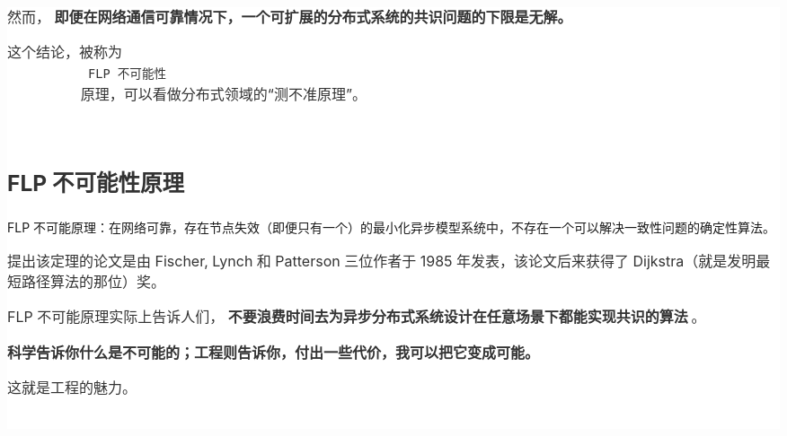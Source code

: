 <p style="box-sizing: border-box;-webkit-tap-highlight-color: transparent;text-size-adjust: none;-webkit-font-smoothing: antialiased;font-size: 16px;orphans: 3;widows: 3;margin-bottom: 0.85em;color: rgb(51, 51, 51);">
          然而，
          <span style="box-sizing: border-box;-webkit-tap-highlight-color: transparent;text-size-adjust: none;-webkit-font-smoothing: antialiased;font-weight: 700;font-size: inherit;">
           即便在网络通信可靠情况下，一个可扩展的分布式系统的共识问题的下限是无解。
          </span>
</p>
<p style="box-sizing: border-box;-webkit-tap-highlight-color: transparent;text-size-adjust: none;-webkit-font-smoothing: antialiased;font-size: 16px;orphans: 3;widows: 3;color: rgb(51, 51, 51);">
          这个结论，被称为
          <code style="box-sizing: border-box;-webkit-tap-highlight-color: transparent;text-size-adjust: none;-webkit-font-smoothing: antialiased;">
           FLP 不可能性
          </code>
          原理，可以看做分布式领域的“测不准原理”。
         </p>
<p>
<br/>
</p>
<h2 style="box-sizing: border-box;-webkit-tap-highlight-color: transparent;text-size-adjust: none;-webkit-font-smoothing: antialiased;font-size: 1.75em;orphans: 3;widows: 3;break-after: avoid;margin-bottom: 0.85em;font-weight: 700;color: rgb(51, 51, 51);">
          FLP 不可能性原理
         </h2>
<p style="box-sizing: border-box;-webkit-tap-highlight-color: transparent;text-size-adjust: none;-webkit-font-smoothing: antialiased;font-size: inherit;orphans: 3;widows: 3;margin-bottom: 0.85em;">
          FLP 不可能原理：在网络可靠，存在节点失效（即便只有一个）的最小化异步模型系统中，不存在一个可以解决一致性问题的确定性算法。
         </p>
<p style="box-sizing: border-box;-webkit-tap-highlight-color: transparent;text-size-adjust: none;-webkit-font-smoothing: antialiased;font-size: 16px;orphans: 3;widows: 3;margin-bottom: 0.85em;color: rgb(51, 51, 51);">
          提出该定理的论文是由 Fischer, Lynch 和 Patterson 三位作者于 1985 年发表，该论文后来获得了 Dijkstra（就是发明最短路径算法的那位）奖。
         </p>
<p style="box-sizing: border-box;-webkit-tap-highlight-color: transparent;text-size-adjust: none;-webkit-font-smoothing: antialiased;font-size: 16px;orphans: 3;widows: 3;margin-bottom: 0.85em;color: rgb(51, 51, 51);">
          FLP 不可能原理实际上告诉人们，
          <span style="box-sizing: border-box;-webkit-tap-highlight-color: transparent;text-size-adjust: none;-webkit-font-smoothing: antialiased;font-weight: 700;font-size: inherit;">
           不要浪费时间去为异步分布式系统设计在任意场景下都能实现共识的算法
          </span>
          。
         </p>
<p style="box-sizing: border-box;-webkit-tap-highlight-color: transparent;text-size-adjust: none;-webkit-font-smoothing: antialiased;font-size: 16px;orphans: 3;widows: 3;margin-bottom: 0.85em;color: rgb(51, 51, 51);">
<span style="box-sizing: border-box;-webkit-tap-highlight-color: transparent;text-size-adjust: none;-webkit-font-smoothing: antialiased;font-weight: 700;font-size: inherit;">
           科学告诉你什么是不可能的；工程则告诉你，付出一些代价，我可以把它变成可能。
          </span>
</p>
<p style="box-sizing: border-box;-webkit-tap-highlight-color: transparent;text-size-adjust: none;-webkit-font-smoothing: antialiased;font-size: 16px;orphans: 3;widows: 3;margin-bottom: 0.85em;color: rgb(51, 51, 51);">
          这就是工程的魅力。
         </p>
<p>
<br/>
</p>
<h2 style="box-sizing: border-box;-webkit-tap-highlight-color: transparent;text-size-adjust: none;-webkit-font-smoothing: antialiased;font-size: 1.75em;orphans: 3;widows: 3;break-after: avoid;margin-bottom: 0.85em;font-weight: 700;color: rgb(51, 51, 51);">